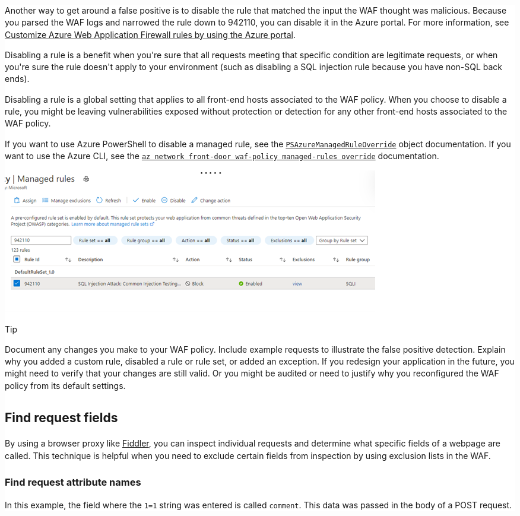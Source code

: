 Another way to get around a false positive is to disable the rule that matched the input the WAF thought was malicious. Because you parsed the WAF logs and narrowed the rule down to 942110, you can disable it in the Azure portal. For more information, see [Customize Azure Web Application Firewall rules by using the Azure portal](../ag/application-gateway-customize-waf-rules-portal.md#disable-rule-groups-and-rules).

Disabling a rule is a benefit when you're sure that all requests meeting that specific condition are legitimate requests, or when you're sure the rule doesn't apply to your environment (such as disabling a SQL injection rule because you have non-SQL back ends).

Disabling a rule is a global setting that applies to all front-end hosts associated to the WAF policy. When you choose to disable a rule, you might be leaving vulnerabilities exposed without protection or detection for any other front-end hosts associated to the WAF policy.

If you want to use Azure PowerShell to disable a managed rule, see the [`PSAzureManagedRuleOverride`](/powershell/module/az.frontdoor/new-azfrontdoorwafmanagedruleoverrideobject) object documentation. If you want to use the Azure CLI, see the [`az network front-door waf-policy managed-rules override`](/cli/azure/network/front-door/waf-policy/managed-rules/override) documentation.

![Screenshot that shows WAF rules.](../media/waf-front-door-tuning/waf-rules.png)

> [!TIP]
> Document any changes you make to your WAF policy. Include example requests to illustrate the false positive detection. Explain why you added a custom rule, disabled a rule or rule set, or added an exception. If you redesign your application in the future, you might need to verify that your changes are still valid. Or you might be audited or need to justify why you reconfigured the WAF policy from its default settings.

## Find request fields

By using a browser proxy like [Fiddler](https://www.telerik.com/fiddler), you can inspect individual requests and determine what specific fields of a webpage are called. This technique is helpful when you need to exclude certain fields from inspection by using exclusion lists in the WAF.

### Find request attribute names

In this example, the field where the `1=1` string was entered is called `comment`. This data was passed in the body of a POST request.
